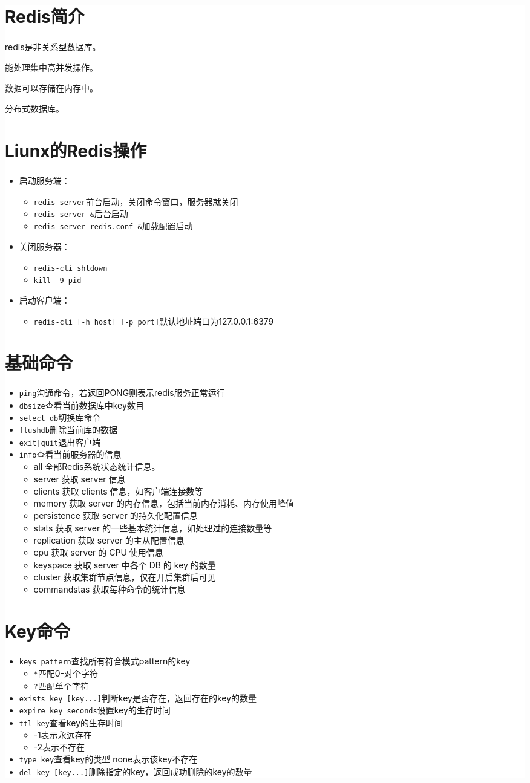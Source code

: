 # Redis简介

redis是非关系型数据库。

能处理集中高并发操作。

数据可以存储在内存中。

分布式数据库。

# Liunx的Redis操作

* 启动服务端：
    * `redis-server`前台启动，关闭命令窗口，服务器就关闭
    * `redis-server &`后台启动
    * `redis-server redis.conf &`加载配置启动
* 关闭服务器：
    * `redis-cli shtdown`
    * `kill -9 pid`

* 启动客户端：
    * `redis-cli [-h host] [-p port]`默认地址端口为127.0.0.1:6379

# 基础命令

* `ping`沟通命令，若返回PONG则表示redis服务正常运行
* `dbsize`查看当前数据库中key数目
* `select db`切换库命令
* `flushdb`删除当前库的数据
* `exit|quit`退出客户端
* `info`查看当前服务器的信息
    * all 全部Redis系统状态统计信息。
    * server	获取 server 信息
    * clients	获取 clients 信息，如客户端连接数等
    * memory	获取 server 的内存信息，包括当前内存消耗、内存使用峰值
    * persistence	获取 server 的持久化配置信息
    * stats	获取 server 的一些基本统计信息，如处理过的连接数量等
    * replication	获取 server 的主从配置信息
    * cpu	获取 server 的 CPU 使用信息
    * keyspace	获取 server 中各个 DB 的 key 的数量
    * cluster	获取集群节点信息，仅在开启集群后可见
    * commandstas	获取每种命令的统计信息


# Key命令

* `keys pattern`查找所有符合模式pattern的key
    * `*`匹配0-对个字符
    * `?`匹配单个字符
* `exists key [key...]`判断key是否存在，返回存在的key的数量
* `expire key seconds`设置key的生存时间
* `ttl key`查看key的生存时间
    * -1表示永远存在
    * -2表示不存在
* `type key`查看key的类型 none表示该key不存在
* `del key [key...]`删除指定的key，返回成功删除的key的数量
